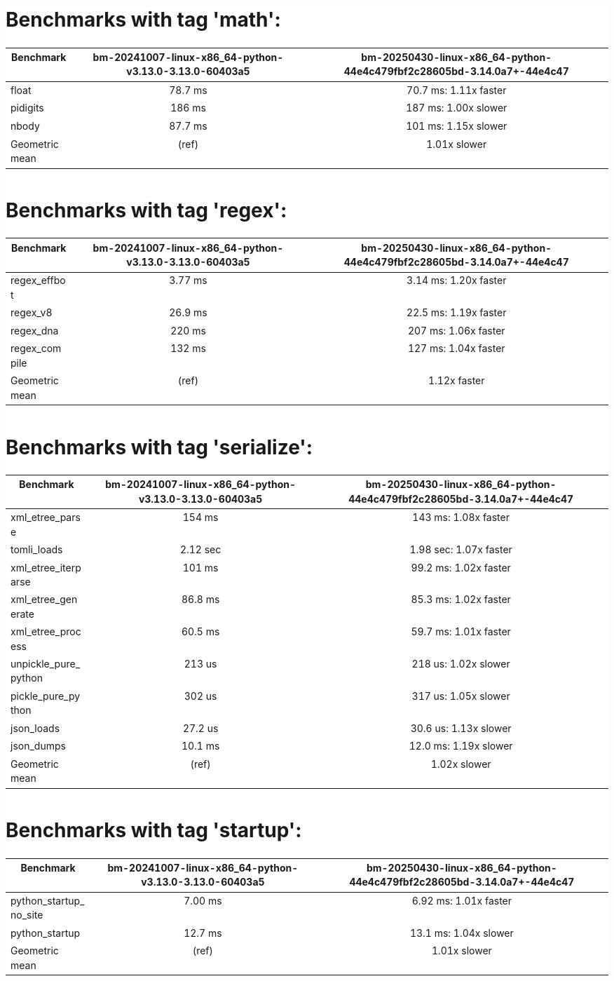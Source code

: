 Benchmarks with tag 'math':
===========================

| Benchmark      | bm-20241007-linux-x86_64-python-v3.13.0-3.13.0-60403a5 | bm-20250430-linux-x86_64-python-44e4c479fbf2c28605bd-3.14.0a7+-44e4c47 |
|----------------|:------------------------------------------------------:|:----------------------------------------------------------------------:|
| float          | 78.7 ms                                                | 70.7 ms: 1.11x faster                                                  |
| pidigits       | 186 ms                                                 | 187 ms: 1.00x slower                                                   |
| nbody          | 87.7 ms                                                | 101 ms: 1.15x slower                                                   |
| Geometric mean | (ref)                                                  | 1.01x slower                                                           |

Benchmarks with tag 'regex':
============================

| Benchmark      | bm-20241007-linux-x86_64-python-v3.13.0-3.13.0-60403a5 | bm-20250430-linux-x86_64-python-44e4c479fbf2c28605bd-3.14.0a7+-44e4c47 |
|----------------|:------------------------------------------------------:|:----------------------------------------------------------------------:|
| regex_effbot   | 3.77 ms                                                | 3.14 ms: 1.20x faster                                                  |
| regex_v8       | 26.9 ms                                                | 22.5 ms: 1.19x faster                                                  |
| regex_dna      | 220 ms                                                 | 207 ms: 1.06x faster                                                   |
| regex_compile  | 132 ms                                                 | 127 ms: 1.04x faster                                                   |
| Geometric mean | (ref)                                                  | 1.12x faster                                                           |

Benchmarks with tag 'serialize':
================================

| Benchmark            | bm-20241007-linux-x86_64-python-v3.13.0-3.13.0-60403a5 | bm-20250430-linux-x86_64-python-44e4c479fbf2c28605bd-3.14.0a7+-44e4c47 |
|----------------------|:------------------------------------------------------:|:----------------------------------------------------------------------:|
| xml_etree_parse      | 154 ms                                                 | 143 ms: 1.08x faster                                                   |
| tomli_loads          | 2.12 sec                                               | 1.98 sec: 1.07x faster                                                 |
| xml_etree_iterparse  | 101 ms                                                 | 99.2 ms: 1.02x faster                                                  |
| xml_etree_generate   | 86.8 ms                                                | 85.3 ms: 1.02x faster                                                  |
| xml_etree_process    | 60.5 ms                                                | 59.7 ms: 1.01x faster                                                  |
| unpickle_pure_python | 213 us                                                 | 218 us: 1.02x slower                                                   |
| pickle_pure_python   | 302 us                                                 | 317 us: 1.05x slower                                                   |
| json_loads           | 27.2 us                                                | 30.6 us: 1.13x slower                                                  |
| json_dumps           | 10.1 ms                                                | 12.0 ms: 1.19x slower                                                  |
| Geometric mean       | (ref)                                                  | 1.02x slower                                                           |

Benchmarks with tag 'startup':
==============================

| Benchmark              | bm-20241007-linux-x86_64-python-v3.13.0-3.13.0-60403a5 | bm-20250430-linux-x86_64-python-44e4c479fbf2c28605bd-3.14.0a7+-44e4c47 |
|------------------------|:------------------------------------------------------:|:----------------------------------------------------------------------:|
| python_startup_no_site | 7.00 ms                                                | 6.92 ms: 1.01x faster                                                  |
| python_startup         | 12.7 ms                                                | 13.1 ms: 1.04x slower                                                  |
| Geometric mean         | (ref)                                                  | 1.01x slower                                                           |
